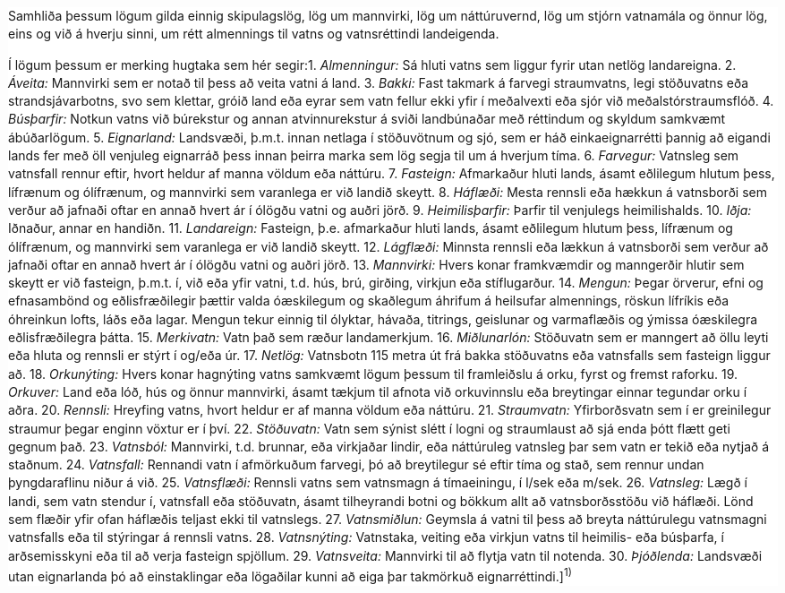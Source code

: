 Samhliða þessum lögum gilda einnig skipulagslög, lög um mannvirki, lög um náttúruvernd, lög um stjórn vatnamála og önnur lög, eins og við á hverju sinni, um rétt almennings til vatns og vatnsréttindi landeigenda.

Í lögum þessum er merking hugtaka sem hér segir:1. _Almenningur:_ Sá hluti vatns sem liggur fyrir utan netlög landareigna.
2. _Áveita:_ Mannvirki sem er notað til þess að veita vatni á land.
3. _Bakki:_ Fast takmark á farvegi straumvatns, legi stöðuvatns eða strandsjávarbotns, svo sem klettar, gróið land eða eyrar sem vatn fellur ekki yfir í meðalvexti eða sjór við meðalstórstraumsflóð.
4. _Búsþarfir:_ Notkun vatns við búrekstur og annan atvinnurekstur á sviði landbúnaðar með réttindum og skyldum samkvæmt ábúðarlögum.
5. _Eignarland:_ Landsvæði, þ.m.t. innan netlaga í stöðuvötnum og sjó, sem er háð einkaeignarrétti þannig að eigandi lands fer með öll venjuleg eignarráð þess innan þeirra marka sem lög segja til um á hverjum tíma.
6. _Farvegur:_ Vatnsleg sem vatnsfall rennur eftir, hvort heldur af manna völdum eða náttúru.
7. _Fasteign:_ Afmarkaður hluti lands, ásamt eðlilegum hlutum þess, lífrænum og ólífrænum, og mannvirki sem varanlega er við landið skeytt.
8. _Háflæði:_ Mesta rennsli eða hækkun á vatnsborði sem verður að jafnaði oftar en annað hvert ár í ólögðu vatni og auðri jörð.
9. _Heimilisþarfir:_ Þarfir til venjulegs heimilishalds.
10. _Iðja:_ Iðnaður, annar en handiðn.
11. _Landareign:_ Fasteign, þ.e. afmarkaður hluti lands, ásamt eðlilegum hlutum þess, lífrænum og ólífrænum, og mannvirki sem varanlega er við landið skeytt.
12. _Lágflæði:_ Minnsta rennsli eða lækkun á vatnsborði sem verður að jafnaði oftar en annað hvert ár í ólögðu vatni og auðri jörð.
13. _Mannvirki:_ Hvers konar framkvæmdir og manngerðir hlutir sem skeytt er við fasteign, þ.m.t. í, við eða yfir vatni, t.d. hús, brú, girðing, virkjun eða stíflugarður.
14. _Mengun:_ Þegar örverur, efni og efnasambönd og eðlisfræðilegir þættir valda óæskilegum og skaðlegum áhrifum á heilsufar almennings, röskun lífríkis eða óhreinkun lofts, láðs eða lagar. Mengun tekur einnig til ólyktar, hávaða, titrings, geislunar og varmaflæðis og ýmissa óæskilegra eðlisfræðilegra þátta.
15. _Merkivatn:_ Vatn það sem ræður landamerkjum.
16. _Miðlunarlón:_ Stöðuvatn sem er manngert að öllu leyti eða hluta og rennsli er stýrt í og/eða úr.
17. _Netlög:_ Vatnsbotn 115 metra út frá bakka stöðuvatns eða vatnsfalls sem fasteign liggur að.
18. _Orkunýting:_ Hvers konar hagnýting vatns samkvæmt lögum þessum til framleiðslu á orku, fyrst og fremst raforku.
19. _Orkuver:_ Land eða lóð, hús og önnur mannvirki, ásamt tækjum til afnota við orkuvinnslu eða breytingar einnar tegundar orku í aðra.
20. _Rennsli:_ Hreyfing vatns, hvort heldur er af manna völdum eða náttúru.
21. _Straumvatn:_ Yfirborðsvatn sem í er greinilegur straumur þegar enginn vöxtur er í því.
22. _Stöðuvatn:_ Vatn sem sýnist slétt í logni og straumlaust að sjá enda þótt flætt geti gegnum það.
23. _Vatnsból:_ Mannvirki, t.d. brunnar, eða virkjaðar lindir, eða náttúruleg vatnsleg þar sem vatn er tekið eða nytjað á staðnum.
24. _Vatnsfall:_ Rennandi vatn í afmörkuðum farvegi, þó að breytilegur sé eftir tíma og stað, sem rennur undan þyngdaraflinu niður á við.
25. _Vatnsflæði:_ Rennsli vatns sem vatnsmagn á tímaeiningu, í l/sek eða m/sek.
26. _Vatnsleg:_ Lægð í landi, sem vatn stendur í, vatnsfall eða stöðuvatn, ásamt tilheyrandi botni og bökkum allt að vatnsborðsstöðu við háflæði. Lönd sem flæðir yfir ofan háflæðis teljast ekki til vatnslegs.
27. _Vatnsmiðlun:_ Geymsla á vatni til þess að breyta náttúrulegu vatnsmagni vatnsfalls eða til stýringar á rennsli vatns.
28. _Vatnsnýting:_ Vatnstaka, veiting eða virkjun vatns til heimilis- eða búsþarfa, í arðsemisskyni eða til að verja fasteign spjöllum.
29. _Vatnsveita:_ Mannvirki til að flytja vatn til notenda.
30. _Þjóðlenda:_ Landsvæði utan eignarlanda þó að einstaklingar eða lögaðilar kunni að eiga þar takmörkuð eignarréttindi.]<sup>1)</sup> 
